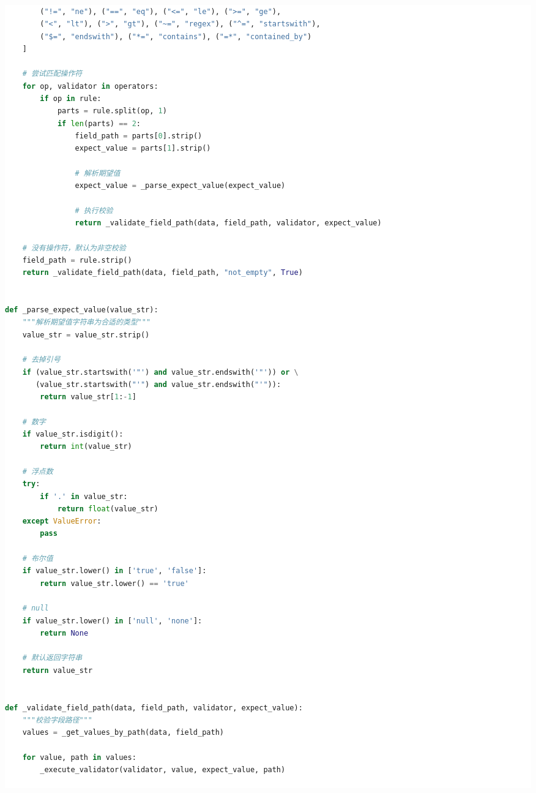 ```python
        ("!=", "ne"), ("==", "eq"), ("<=", "le"), (">=", "ge"), 
        ("<", "lt"), (">", "gt"), ("~=", "regex"), ("^=", "startswith"), 
        ("$=", "endswith"), ("*=", "contains"), ("=*", "contained_by")
    ]
    
    # 尝试匹配操作符
    for op, validator in operators:
        if op in rule:
            parts = rule.split(op, 1)
            if len(parts) == 2:
                field_path = parts[0].strip()
                expect_value = parts[1].strip()
                
                # 解析期望值
                expect_value = _parse_expect_value(expect_value)
                
                # 执行校验
                return _validate_field_path(data, field_path, validator, expect_value)
    
    # 没有操作符，默认为非空校验
    field_path = rule.strip()
    return _validate_field_path(data, field_path, "not_empty", True)


def _parse_expect_value(value_str):
    """解析期望值字符串为合适的类型"""
    value_str = value_str.strip()
    
    # 去掉引号
    if (value_str.startswith('"') and value_str.endswith('"')) or \
       (value_str.startswith("'") and value_str.endswith("'")):
        return value_str[1:-1]
    
    # 数字
    if value_str.isdigit():
        return int(value_str)
    
    # 浮点数
    try:
        if '.' in value_str:
            return float(value_str)
    except ValueError:
        pass
    
    # 布尔值
    if value_str.lower() in ['true', 'false']:
        return value_str.lower() == 'true'
    
    # null
    if value_str.lower() in ['null', 'none']:
        return None
    
    # 默认返回字符串
    return value_str


def _validate_field_path(data, field_path, validator, expect_value):
    """校验字段路径"""
    values = _get_values_by_path(data, field_path)
    
    for value, path in values:
        _execute_validator(validator, value, expect_value, path)
    
```